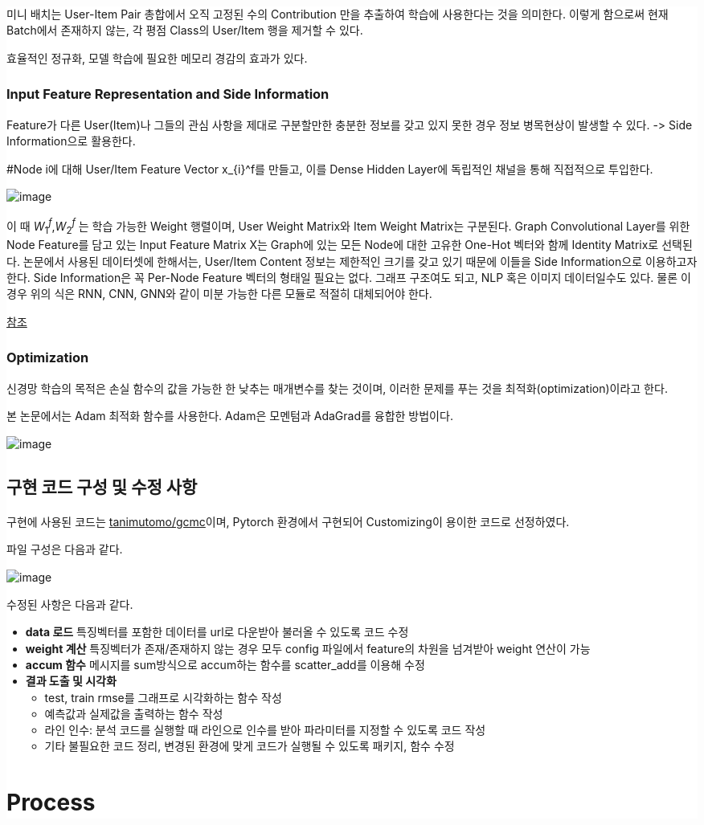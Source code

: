미니 배치는 User-Item Pair 총합에서 오직 고정된 수의 Contribution 만을 추출하여 학습에 사용한다는 것을 의미한다.
이렇게 함으로써 현재 Batch에서 존재하지 않는, 각 평점 Class의 User/Item 행을 제거할 수 있다.

효율적인 정규화, 모델 학습에 필요한 메모리 경감의 효과가 있다.

### Input Feature Representation and Side Information

Feature가 다른 User(Item)나 그들의 관심 사항을 제대로 구분할만한 충분한 정보를 갖고 있지 못한 경우 정보 병목현상이 발생할 수 있다.
-> Side Information으로 활용한다.

#Node i에 대해 User/Item Feature Vector x_{i}^f를 만들고, 이를 Dense Hidden Layer에 독립적인 채널을 통해 직접적으로 투입한다.

![image](https://github.com/yeondori/yeondori.github.io/assets/93027942/1206d2d2-9802-428a-afea-edf4a3913e8a)

이 때 $W_{1}^{f}$,$W_{2}^{f}$ 는 학습 가능한 Weight 행렬이며, User Weight Matrix와 Item Weight Matrix는 구분된다.
Graph Convolutional Layer를 위한 Node Feature를 담고 있는 Input Feature Matrix X는 Graph에 있는 모든 Node에 대한 고유한 One-Hot 벡터와 함께 Identity Matrix로 선택된다.
논문에서 사용된 데이터셋에 한해서는, User/Item Content 정보는 제한적인 크기를 갖고 있기 때문에 이들을 Side Information으로 이용하고자 한다.
Side Information은 꼭 Per-Node Feature 벡터의 형태일 필요는 없다.
그래프 구조여도 되고, NLP 혹은 이미지 데이터일수도 있다.
물론 이 경우 위의 식은 RNN, CNN, GNN와 같이 미분 가능한 다른 모듈로 적절히 대체되어야 한다.

[참조](https://zzaebok.github.io/knowledge_g)

### Optimization

신경망 학습의 목적은 손실 함수의 값을 가능한 한 낮추는 매개변수를 찾는 것이며, 이러한 문제를 푸는 것을 최적화(optimization)이라고 한다.

본 논문에서는 Adam 최적화 함수를 사용한다. Adam은 모멘텀과 AdaGrad를 융합한 방법이다.

![image](https://github.com/yeondori/yeondori.github.io/assets/93027942/b3036df6-2694-40d9-b866-49abafe5c562)

## 구현 코드 구성 및 수정 사항

구현에 사용된 코드는 [tanimutomo/gcmc](https://github.com/tanimutomo/gcmc)이며, Pytorch 환경에서 구현되어 Customizing이 용이한 코드로 선정하였다.

파일 구성은 다음과 같다.

![image](https://github.com/yeondori/yeondori.github.io/assets/93027942/bba88dcb-52a6-4c42-a406-1dbd20bb4ddd)

수정된 사항은 다음과 같다.

- **data 로드**  특징벡터를 포함한 데이터를 url로 다운받아 불러올 수 있도록 코드 수정
- **weight 계산** 특징벡터가 존재/존재하지 않는 경우 모두 config 파일에서 feature의 차원을 넘겨받아 weight 연산이 가능
- **accum 함수** 메시지를 sum방식으로 accum하는 함수를 scatter_add를 이용해 수정
- **결과 도출 및 시각화**
  - test, train rmse를 그래프로 시각화하는 함수 작성
  - 예측값과 실제값을 출력하는 함수 작성
  - 라인 인수: 분석 코드를 실행할 때 라인으로 인수를 받아 파라미터를 지정할 수 있도록 코드 작성
  - 기타 불필요한 코드 정리, 변경된 환경에 맞게 코드가 실행될 수 있도록 패키지, 함수 수정

# Process
